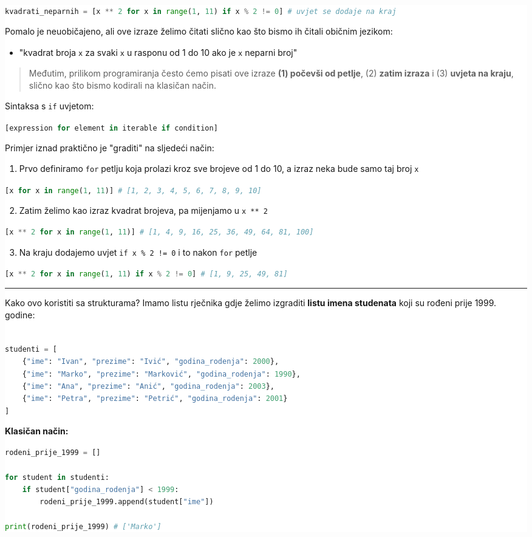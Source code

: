 ```python
kvadrati_neparnih = [x ** 2 for x in range(1, 11) if x % 2 != 0] # uvjet se dodaje na kraj
```

Pomalo je neuobičajeno, ali ove izraze želimo čitati slično kao što bismo ih čitali običnim jezikom:

- "kvadrat broja `x` za svaki `x` u rasponu od 1 do 10 ako je `x` neparni broj"

> Međutim, prilikom programiranja često ćemo pisati ove izraze **(1) počevši od petlje**, (2) **zatim izraza** i (3) **uvjeta na kraju**, slično kao što bismo kodirali na klasičan način.

Sintaksa s `if` uvjetom:

```python
[expression for element in iterable if condition]
```

Primjer iznad praktično je "graditi" na sljedeći način:

1. Prvo definiramo `for` petlju koja prolazi kroz sve brojeve od 1 do 10, a izraz neka bude samo taj broj `x`

```python
[x for x in range(1, 11)] # [1, 2, 3, 4, 5, 6, 7, 8, 9, 10]
```

2. Zatim želimo kao izraz kvadrat brojeva, pa mijenjamo u `x ** 2`

```python
[x ** 2 for x in range(1, 11)] # [1, 4, 9, 16, 25, 36, 49, 64, 81, 100]
```

3. Na kraju dodajemo uvjet `if x % 2 != 0` i to nakon `for` petlje

```python
[x ** 2 for x in range(1, 11) if x % 2 != 0] # [1, 9, 25, 49, 81]
```

<hr>

Kako ovo koristiti sa strukturama? Imamo listu rječnika gdje želimo izgraditi **listu imena studenata** koji su rođeni prije 1999. godine:

```python

studenti = [
    {"ime": "Ivan", "prezime": "Ivić", "godina_rodenja": 2000},
    {"ime": "Marko", "prezime": "Marković", "godina_rodenja": 1990},
    {"ime": "Ana", "prezime": "Anić", "godina_rodenja": 2003},
    {"ime": "Petra", "prezime": "Petrić", "godina_rodenja": 2001}
]
```

**Klasičan način:**

```python
rodeni_prije_1999 = []

for student in studenti:
    if student["godina_rodenja"] < 1999:
        rodeni_prije_1999.append(student["ime"])

print(rodeni_prije_1999) # ['Marko']
```

